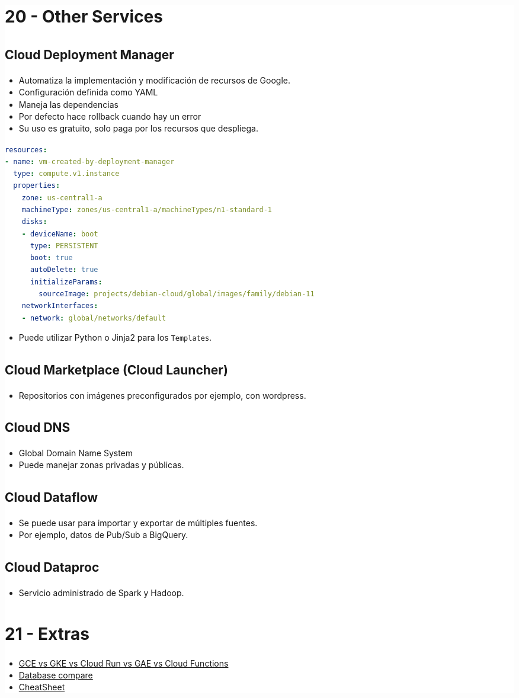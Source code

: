 # 20 - Other Services
## Cloud Deployment Manager
* Automatiza la implementación y modificación de recursos de Google.
* Configuración definida como YAML
* Maneja las dependencias
* Por defecto hace rollback cuando hay un error
* Su uso es gratuito, solo paga por los recursos que despliega.

```yaml
resources:
- name: vm-created-by-deployment-manager
  type: compute.v1.instance
  properties:
    zone: us-central1-a
    machineType: zones/us-central1-a/machineTypes/n1-standard-1
    disks:
    - deviceName: boot
      type: PERSISTENT
      boot: true
      autoDelete: true
      initializeParams:
        sourceImage: projects/debian-cloud/global/images/family/debian-11
    networkInterfaces:
    - network: global/networks/default
```
* Puede utilizar Python o Jinja2 para los `Templates`.

## Cloud Marketplace (Cloud Launcher)
* Repositorios con imágenes preconfigurados por ejemplo, con wordpress.

## Cloud DNS
* Global Domain Name System
* Puede manejar zonas privadas y públicas.

## Cloud Dataflow
* Se puede usar para importar y exportar de múltiples fuentes.
* Por ejemplo, datos de Pub/Sub a BigQuery.

## Cloud Dataproc
* Servicio administrado de Spark y Hadoop.


# 21 - Extras
* [GCE vs GKE vs Cloud Run vs GAE vs Cloud Functions](https://cloud.google.com/blog/topics/developers-practitioners/where-should-i-run-my-stuff-choosing-google-cloud-compute-option)
* [Database compare](https://cloud.google.com/products/databases?hl=es)
* [CheatSheet](https://cloud.google.com/sdk/docs/cheatsheet?hl=es-419)